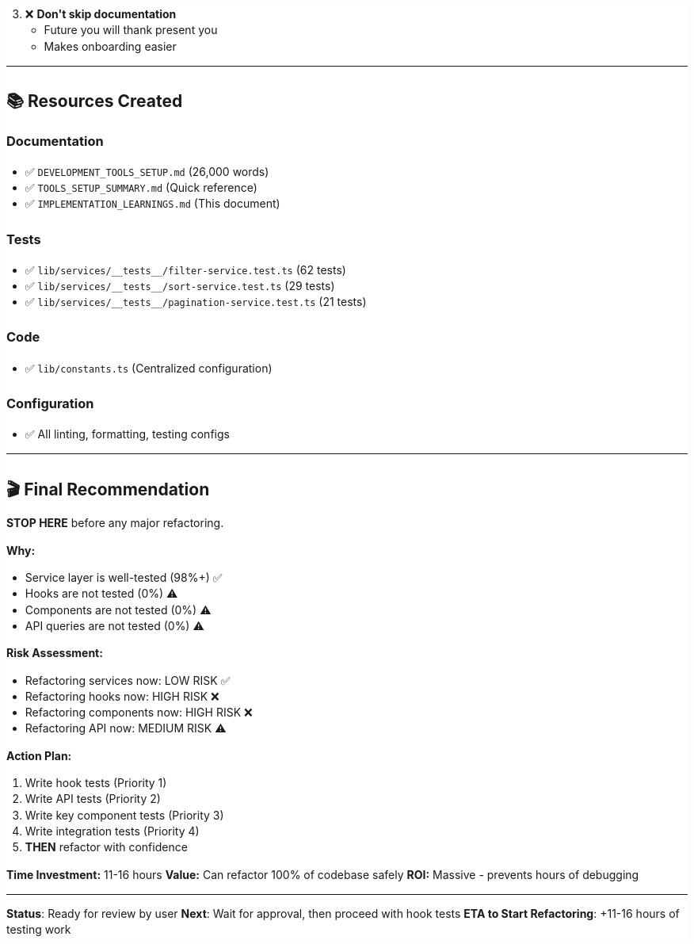 3. ❌ **Don't skip documentation**
   - Future you will thank present you
   - Makes onboarding easier

---

## 📚 Resources Created

### Documentation

- ✅ `DEVELOPMENT_TOOLS_SETUP.md` (26,000 words)
- ✅ `TOOLS_SETUP_SUMMARY.md` (Quick reference)
- ✅ `IMPLEMENTATION_LEARNINGS.md` (This document)

### Tests

- ✅ `lib/services/__tests__/filter-service.test.ts` (62 tests)
- ✅ `lib/services/__tests__/sort-service.test.ts` (29 tests)
- ✅ `lib/services/__tests__/pagination-service.test.ts` (21 tests)

### Code

- ✅ `lib/constants.ts` (Centralized configuration)

### Configuration

- ✅ All linting, formatting, testing configs

---

## 🎬 Final Recommendation

**STOP HERE** before any major refactoring.

**Why:**

- Service layer is well-tested (98%+) ✅
- Hooks are not tested (0%) ⚠️
- Components are not tested (0%) ⚠️
- API queries are not tested (0%) ⚠️

**Risk Assessment:**

- Refactoring services now: LOW RISK ✅
- Refactoring hooks now: HIGH RISK ❌
- Refactoring components now: HIGH RISK ❌
- Refactoring API now: MEDIUM RISK ⚠️

**Action Plan:**

1. Write hook tests (Priority 1)
2. Write API tests (Priority 2)
3. Write key component tests (Priority 3)
4. Write integration tests (Priority 4)
5. **THEN** refactor with confidence

**Time Investment:** 11-16 hours
**Value:** Can refactor 100% of codebase safely
**ROI:** Massive - prevents hours of debugging

---

**Status**: Ready for review by user
**Next**: Wait for approval, then proceed with hook tests
**ETA to Start Refactoring**: +11-16 hours of testing work

